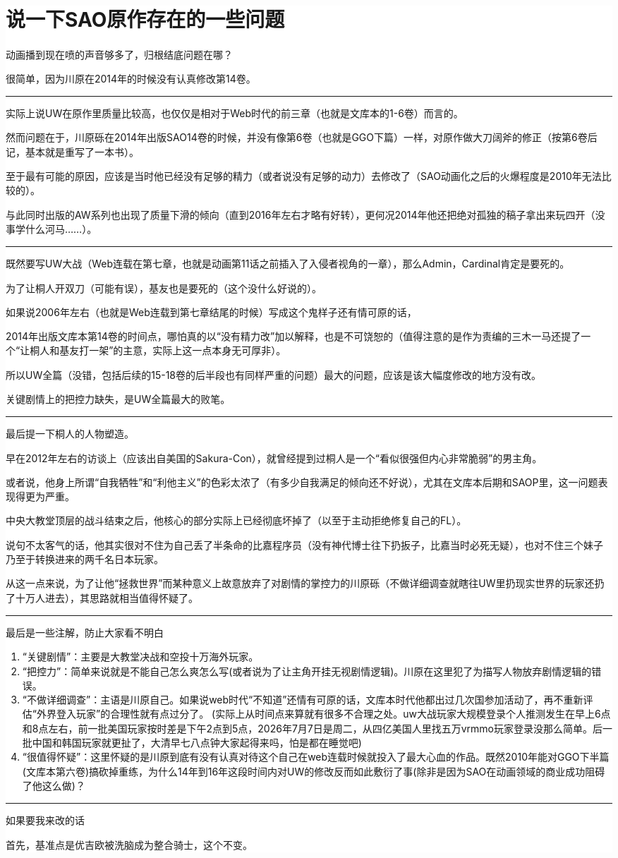 # 说一下SAO原作存在的一些问题

动画播到现在喷的声音够多了，归根结底问题在哪？

很简单，因为川原在2014年的时候没有认真修改第14卷。

***

实际上说UW在原作里质量比较高，也仅仅是相对于Web时代的前三章（也就是文库本的1-6卷）而言的。

然而问题在于，川原砾在2014年出版SAO14卷的时候，并没有像第6卷（也就是GGO下篇）一样，对原作做大刀阔斧的修正（按第6卷后记，基本就是重写了一本书）。

至于最有可能的原因，应该是当时他已经没有足够的精力（或者说没有足够的动力）去修改了（SAO动画化之后的火爆程度是2010年无法比较的）。

与此同时出版的AW系列也出现了质量下滑的倾向（直到2016年左右才略有好转），更何况2014年他还把绝对孤独的稿子拿出来玩四开（没事学什么河马……）。

***

既然要写UW大战（Web连载在第七章，也就是动画第11话之前插入了入侵者视角的一章），那么Admin，Cardinal肯定是要死的。

为了让桐人开双刀（可能有误），基友也是要死的（这个没什么好说的）。

如果说2006年左右（也就是Web连载到第七章结尾的时候）写成这个鬼样子还有情可原的话，

2014年出版文库本第14卷的时间点，哪怕真的以“没有精力改”加以解释，也是不可饶恕的（值得注意的是作为责编的三木一马还提了一个“让桐人和基友打一架”的主意，实际上这一点本身无可厚非）。

所以UW全篇（没错，包括后续的15-18卷的后半段也有同样严重的问题）最大的问题，应该是该大幅度修改的地方没有改。

关键剧情上的把控力缺失，是UW全篇最大的败笔。

***

最后提一下桐人的人物塑造。

早在2012年左右的访谈上（应该出自美国的Sakura-Con），就曾经提到过桐人是一个“看似很强但内心非常脆弱”的男主角。

或者说，他身上所谓“自我牺牲”和“利他主义”的色彩太浓了（有多少自我满足的倾向还不好说），尤其在文库本后期和SAOP里，这一问题表现得更为严重。

中央大教堂顶层的战斗结束之后，他核心的部分实际上已经彻底坏掉了（以至于主动拒绝修复自己的FL）。

说句不太客气的话，他其实很对不住为自己丢了半条命的比嘉程序员（没有神代博士往下扔扳子，比嘉当时必死无疑），也对不住三个妹子乃至于转换进来的两千名日本玩家。

从这一点来说，为了让他“拯救世界”而某种意义上故意放弃了对剧情的掌控力的川原砾（不做详细调查就瞎往UW里扔现实世界的玩家还扔了十万人进去），其思路就相当值得怀疑了。

***

最后是一些注解，防止大家看不明白

1. “关键剧情”：主要是大教堂决战和空投十万海外玩家。
2. “把控力”：简单来说就是不能自己怎么爽怎么写(或者说为了让主角开挂无视剧情逻辑)。川原在这里犯了为描写人物放弃剧情逻辑的错误。
3. “不做详细调查”：主语是川原自己。如果说web时代“不知道”还情有可原的话，文库本时代他都出过几次国参加活动了，再不重新评估“外界登入玩家”的合理性就有点过分了。
(实际上从时间点来算就有很多不合理之处。uw大战玩家大规模登录个人推测发生在早上6点和8点左右，前一批美国玩家按时差是下午2点到5点，2026年7月7日是周二，从四亿美国人里找五万vrmmo玩家登录没那么简单。后一批中国和韩国玩家就更扯了，大清早七八点钟大家起得来吗，怕是都在睡觉吧)
4. “很值得怀疑”：这里怀疑的是川原到底有没有认真对待这个自己在web连载时候就投入了最大心血的作品。既然2010年能对GGO下半篇(文库本第六卷)搞砍掉重练，为什么14年到16年这段时间内对UW的修改反而如此敷衍了事(除非是因为SAO在动画领域的商业成功阻碍了他这么做)？

***

如果要我来改的话

首先，基准点是优吉欧被洗脑成为整合骑士，这个不变。
